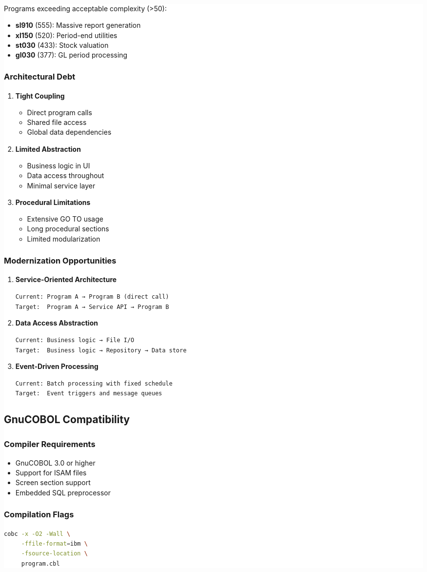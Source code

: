 Programs exceeding acceptable complexity (>50):
- **sl910** (555): Massive report generation
- **xl150** (520): Period-end utilities
- **st030** (433): Stock valuation
- **gl030** (377): GL period processing

### Architectural Debt

1. **Tight Coupling**
   - Direct program calls
   - Shared file access
   - Global data dependencies

2. **Limited Abstraction**
   - Business logic in UI
   - Data access throughout
   - Minimal service layer

3. **Procedural Limitations**
   - Extensive GO TO usage
   - Long procedural sections
   - Limited modularization

### Modernization Opportunities

1. **Service-Oriented Architecture**
   ```
   Current: Program A → Program B (direct call)
   Target:  Program A → Service API → Program B
   ```

2. **Data Access Abstraction**
   ```
   Current: Business logic → File I/O
   Target:  Business logic → Repository → Data store
   ```

3. **Event-Driven Processing**
   ```
   Current: Batch processing with fixed schedule
   Target:  Event triggers and message queues
   ```

## GnuCOBOL Compatibility

### Compiler Requirements
- GnuCOBOL 3.0 or higher
- Support for ISAM files
- Screen section support
- Embedded SQL preprocessor

### Compilation Flags
```bash
cobc -x -O2 -Wall \
     -ffile-format=ibm \
     -fsource-location \
     program.cbl
```
